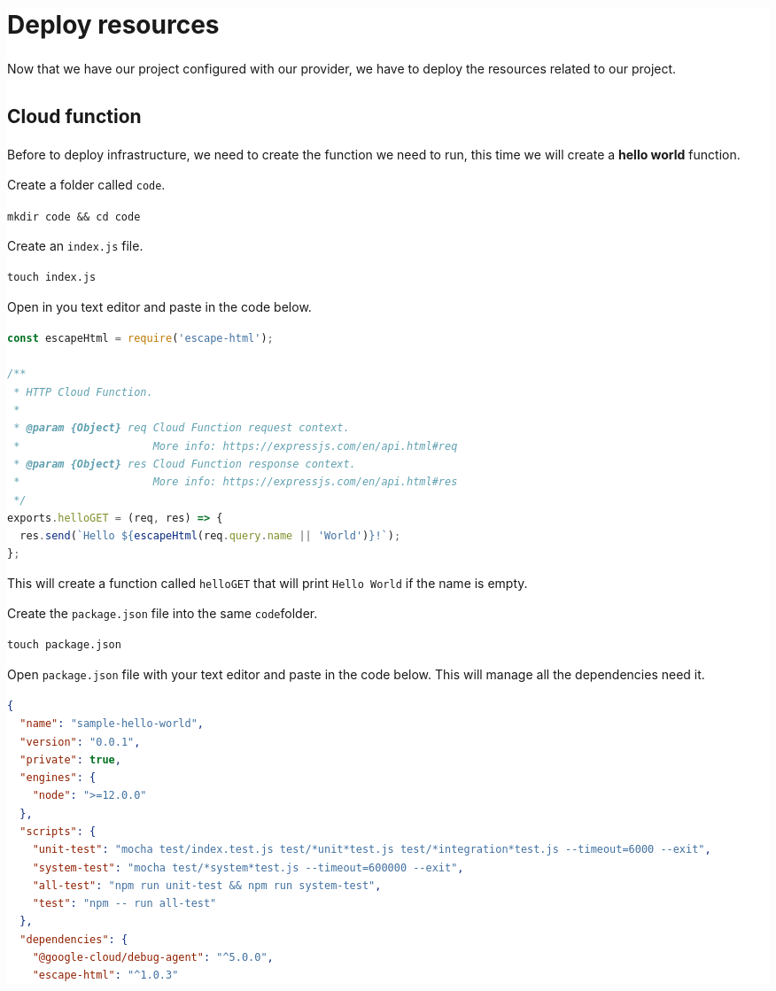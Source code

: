 # Deploy resources

Now that we have our project configured with our provider, we have to deploy the resources related to our project.

## Cloud function

Before to deploy infrastructure, we need to create the function we need to run, this time we will create a **hello world** function.

Create a folder called `code`.

```shell
mkdir code && cd code
```

Create an `index.js` file.

```shell
touch index.js
```

Open in you text editor and paste in the code below.

```javascript
const escapeHtml = require('escape-html');

/**
 * HTTP Cloud Function.
 *
 * @param {Object} req Cloud Function request context.
 *                     More info: https://expressjs.com/en/api.html#req
 * @param {Object} res Cloud Function response context.
 *                     More info: https://expressjs.com/en/api.html#res
 */
exports.helloGET = (req, res) => {
  res.send(`Hello ${escapeHtml(req.query.name || 'World')}!`);
};
```

This will create a function called `helloGET` that will print `Hello World` if the name is empty.

Create the `package.json` file into the same `code`folder.

```shell
touch package.json
```

Open `package.json` file with your text editor and paste in the code below. This will manage all the dependencies need it.

```json
{
  "name": "sample-hello-world",
  "version": "0.0.1",
  "private": true,
  "engines": {
    "node": ">=12.0.0"
  },
  "scripts": {
    "unit-test": "mocha test/index.test.js test/*unit*test.js test/*integration*test.js --timeout=6000 --exit",
    "system-test": "mocha test/*system*test.js --timeout=600000 --exit",
    "all-test": "npm run unit-test && npm run system-test",
    "test": "npm -- run all-test"
  },
  "dependencies": {
    "@google-cloud/debug-agent": "^5.0.0",
    "escape-html": "^1.0.3"
```